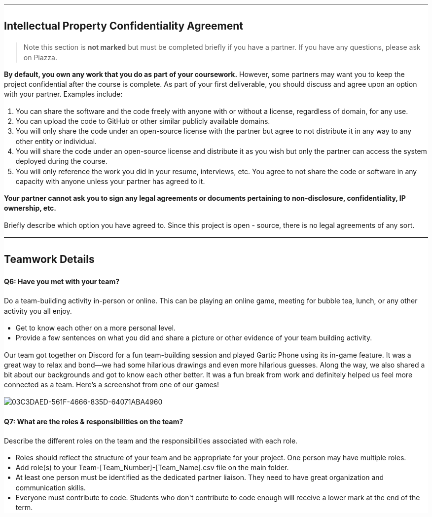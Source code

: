 ----
## Intellectual Property Confidentiality Agreement 
> Note this section is **not marked** but must be completed briefly if you have a partner. If you have any questions, please ask on Piazza.
>  
**By default, you own any work that you do as part of your coursework.** However, some partners may want you to keep the project confidential after the course is complete. As part of your first deliverable, you should discuss and agree upon an option with your partner. Examples include:
1. You can share the software and the code freely with anyone with or without a license, regardless of domain, for any use.
2. You can upload the code to GitHub or other similar publicly available domains.
3. You will only share the code under an open-source license with the partner but agree to not distribute it in any way to any other entity or individual. 
4. You will share the code under an open-source license and distribute it as you wish but only the partner can access the system deployed during the course.
5. You will only reference the work you did in your resume, interviews, etc. You agree to not share the code or software in any capacity with anyone unless your partner has agreed to it.

**Your partner cannot ask you to sign any legal agreements or documents pertaining to non-disclosure, confidentiality, IP ownership, etc.**

Briefly describe which option you have agreed to.
Since this project is open - source, there is no legal agreements of any sort. 

----

## Teamwork Details

#### Q6: Have you met with your team?

Do a team-building activity in-person or online. This can be playing an online game, meeting for bubble tea, lunch, or any other activity you all enjoy.
* Get to know each other on a more personal level.
* Provide a few sentences on what you did and share a picture or other evidence of your team building activity.

Our team got together on Discord for a fun team-building session and played Gartic Phone using its in-game feature. It was a great way to relax and bond—we had some hilarious drawings and even more hilarious guesses. Along the way, we also shared a bit about our backgrounds and got to know each other better. It was a fun break from work and definitely helped us feel more connected as a team. Here’s a screenshot from one of our games!

![03C3DAED-561F-4666-835D-64071ABA4960](https://github.com/user-attachments/assets/5ee6f5af-0a6c-4e19-806b-de3c2642ec6c)


#### Q7: What are the roles & responsibilities on the team?

Describe the different roles on the team and the responsibilities associated with each role. 
 * Roles should reflect the structure of your team and be appropriate for your project. One person may have multiple roles.  
 * Add role(s) to your Team-[Team_Number]-[Team_Name].csv file on the main folder.
 * At least one person must be identified as the dedicated partner liaison. They need to have great organization and communication skills.
 * Everyone must contribute to code. Students who don't contribute to code enough will receive a lower mark at the end of the term.
